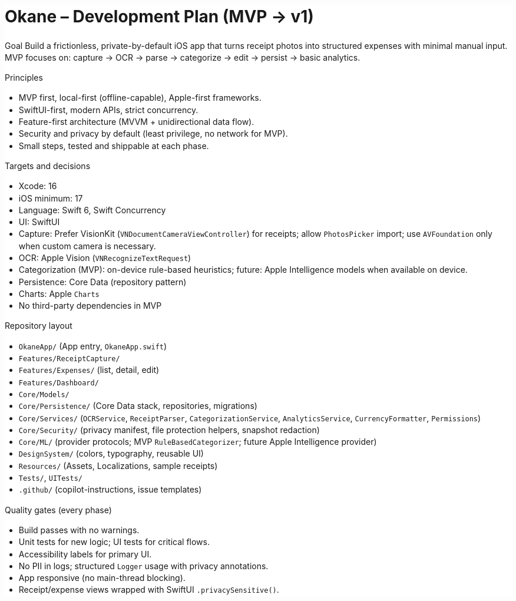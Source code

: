 # Okane – Development Plan (MVP → v1)

Goal
Build a frictionless, private-by-default iOS app that turns receipt photos into structured expenses with minimal manual input. MVP focuses on: capture → OCR → parse → categorize → edit → persist → basic analytics.

Principles
- MVP first, local-first (offline-capable), Apple-first frameworks.
- SwiftUI-first, modern APIs, strict concurrency.
- Feature-first architecture (MVVM + unidirectional data flow).
- Security and privacy by default (least privilege, no network for MVP).
- Small steps, tested and shippable at each phase.

Targets and decisions
- Xcode: 16
- iOS minimum: 17
- Language: Swift 6, Swift Concurrency
- UI: SwiftUI
- Capture: Prefer VisionKit (`VNDocumentCameraViewController`) for receipts; allow `PhotosPicker` import; use `AVFoundation` only when custom camera is necessary.
- OCR: Apple Vision (`VNRecognizeTextRequest`)
- Categorization (MVP): on-device rule-based heuristics; future: Apple Intelligence models when available on device.
- Persistence: Core Data (repository pattern)
- Charts: Apple `Charts`
- No third-party dependencies in MVP

Repository layout
- `OkaneApp/` (App entry, `OkaneApp.swift`)
- `Features/ReceiptCapture/`
- `Features/Expenses/` (list, detail, edit)
- `Features/Dashboard/`
- `Core/Models/`
- `Core/Persistence/` (Core Data stack, repositories, migrations)
- `Core/Services/` (`OCRService`, `ReceiptParser`, `CategorizationService`, `AnalyticsService`, `CurrencyFormatter`, `Permissions`)
- `Core/Security/` (privacy manifest, file protection helpers, snapshot redaction)
- `Core/ML/` (provider protocols; MVP `RuleBasedCategorizer`; future Apple Intelligence provider)
- `DesignSystem/` (colors, typography, reusable UI)
- `Resources/` (Assets, Localizations, sample receipts)
- `Tests/`, `UITests/`
- `.github/` (copilot-instructions, issue templates)

Quality gates (every phase)
- Build passes with no warnings.
- Unit tests for new logic; UI tests for critical flows.
- Accessibility labels for primary UI.
- No PII in logs; structured `Logger` usage with privacy annotations.
- App responsive (no main-thread blocking).
- Receipt/expense views wrapped with SwiftUI `.privacySensitive()`.
